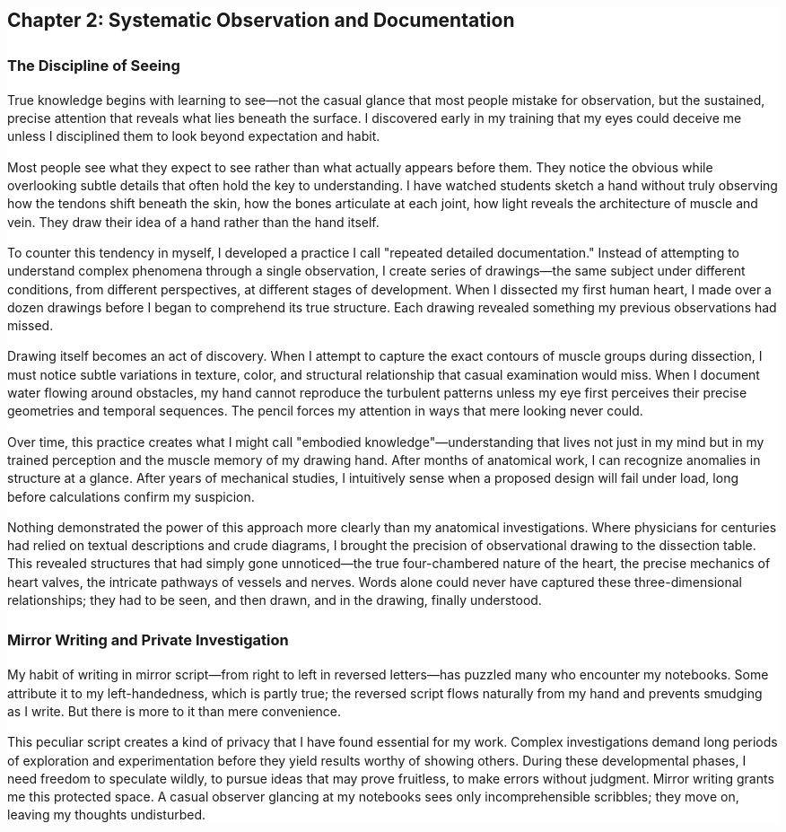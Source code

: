 ## Chapter 2: Systematic Observation and Documentation

### The Discipline of Seeing

True knowledge begins with learning to see—not the casual glance that most people mistake for observation, but the sustained, precise attention that reveals what lies beneath the surface. I discovered early in my training that my eyes could deceive me unless I disciplined them to look beyond expectation and habit.

Most people see what they expect to see rather than what actually appears before them. They notice the obvious while overlooking subtle details that often hold the key to understanding. I have watched students sketch a hand without truly observing how the tendons shift beneath the skin, how the bones articulate at each joint, how light reveals the architecture of muscle and vein. They draw their idea of a hand rather than the hand itself.

To counter this tendency in myself, I developed a practice I call "repeated detailed documentation." Instead of attempting to understand complex phenomena through a single observation, I create series of drawings—the same subject under different conditions, from different perspectives, at different stages of development. When I dissected my first human heart, I made over a dozen drawings before I began to comprehend its true structure. Each drawing revealed something my previous observations had missed.

Drawing itself becomes an act of discovery. When I attempt to capture the exact contours of muscle groups during dissection, I must notice subtle variations in texture, color, and structural relationship that casual examination would miss. When I document water flowing around obstacles, my hand cannot reproduce the turbulent patterns unless my eye first perceives their precise geometries and temporal sequences. The pencil forces my attention in ways that mere looking never could.

Over time, this practice creates what I might call "embodied knowledge"—understanding that lives not just in my mind but in my trained perception and the muscle memory of my drawing hand. After months of anatomical work, I can recognize anomalies in structure at a glance. After years of mechanical studies, I intuitively sense when a proposed design will fail under load, long before calculations confirm my suspicion.

Nothing demonstrated the power of this approach more clearly than my anatomical investigations. Where physicians for centuries had relied on textual descriptions and crude diagrams, I brought the precision of observational drawing to the dissection table. This revealed structures that had simply gone unnoticed—the true four-chambered nature of the heart, the precise mechanics of heart valves, the intricate pathways of vessels and nerves. Words alone could never have captured these three-dimensional relationships; they had to be seen, and then drawn, and in the drawing, finally understood.

### Mirror Writing and Private Investigation

My habit of writing in mirror script—from right to left in reversed letters—has puzzled many who encounter my notebooks. Some attribute it to my left-handedness, which is partly true; the reversed script flows naturally from my hand and prevents smudging as I write. But there is more to it than mere convenience.

This peculiar script creates a kind of privacy that I have found essential for my work. Complex investigations demand long periods of exploration and experimentation before they yield results worthy of showing others. During these developmental phases, I need freedom to speculate wildly, to pursue ideas that may prove fruitless, to make errors without judgment. Mirror writing grants me this protected space. A casual observer glancing at my notebooks sees only incomprehensible scribbles; they move on, leaving my thoughts undisturbed.
